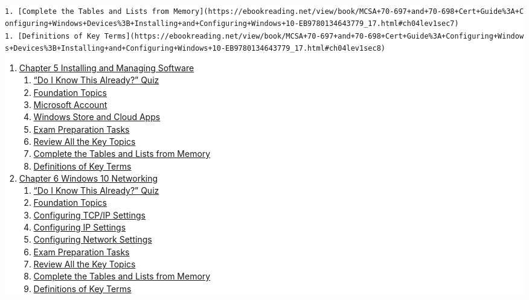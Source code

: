     1. [Complete the Tables and Lists from Memory](https://ebookreading.net/view/book/MCSA+70-697+and+70-698+Cert+Guide%3A+Configuring+Windows+Devices%3B+Installing+and+Configuring+Windows+10-EB9780134643779_17.html#ch04lev1sec7)
    1. [Definitions of Key Terms](https://ebookreading.net/view/book/MCSA+70-697+and+70-698+Cert+Guide%3A+Configuring+Windows+Devices%3B+Installing+and+Configuring+Windows+10-EB9780134643779_17.html#ch04lev1sec8)
1. [Chapter 5 Installing and Managing Software](https://ebookreading.net/view/book/MCSA+70-697+and+70-698+Cert+Guide%3A+Configuring+Windows+Devices%3B+Installing+and+Configuring+Windows+10-EB9780134643779_18.html#ch05)
    1. [“Do I Know This Already?” Quiz](https://ebookreading.net/view/book/MCSA+70-697+and+70-698+Cert+Guide%3A+Configuring+Windows+Devices%3B+Installing+and+Configuring+Windows+10-EB9780134643779_18.html#ch05lev1sec1)
    1. [Foundation Topics](https://ebookreading.net/view/book/MCSA+70-697+and+70-698+Cert+Guide%3A+Configuring+Windows+Devices%3B+Installing+and+Configuring+Windows+10-EB9780134643779_18.html#ch05lev1sec2)
    1. [Microsoft Account](https://ebookreading.net/view/book/MCSA+70-697+and+70-698+Cert+Guide%3A+Configuring+Windows+Devices%3B+Installing+and+Configuring+Windows+10-EB9780134643779_18.html#ch05lev1sec3)
    1. [Windows Store and Cloud Apps](https://ebookreading.net/view/book/MCSA+70-697+and+70-698+Cert+Guide%3A+Configuring+Windows+Devices%3B+Installing+and+Configuring+Windows+10-EB9780134643779_18.html#ch05lev1sec4)
    1. [Exam Preparation Tasks](https://ebookreading.net/view/book/MCSA+70-697+and+70-698+Cert+Guide%3A+Configuring+Windows+Devices%3B+Installing+and+Configuring+Windows+10-EB9780134643779_18.html#ch05lev1sec5)
    1. [Review All the Key Topics](https://ebookreading.net/view/book/MCSA+70-697+and+70-698+Cert+Guide%3A+Configuring+Windows+Devices%3B+Installing+and+Configuring+Windows+10-EB9780134643779_18.html#ch05lev1sec6)
    1. [Complete the Tables and Lists from Memory](https://ebookreading.net/view/book/MCSA+70-697+and+70-698+Cert+Guide%3A+Configuring+Windows+Devices%3B+Installing+and+Configuring+Windows+10-EB9780134643779_18.html#ch05lev1sec7)
    1. [Definitions of Key Terms](https://ebookreading.net/view/book/MCSA+70-697+and+70-698+Cert+Guide%3A+Configuring+Windows+Devices%3B+Installing+and+Configuring+Windows+10-EB9780134643779_18.html#ch05lev1sec8)
1. [Chapter 6 Windows 10 Networking](https://ebookreading.net/view/book/MCSA+70-697+and+70-698+Cert+Guide%3A+Configuring+Windows+Devices%3B+Installing+and+Configuring+Windows+10-EB9780134643779_19.html#ch06)
    1. [“Do I Know This Already?” Quiz](https://ebookreading.net/view/book/MCSA+70-697+and+70-698+Cert+Guide%3A+Configuring+Windows+Devices%3B+Installing+and+Configuring+Windows+10-EB9780134643779_19.html#ch06lev1sec1)
    1. [Foundation Topics](https://ebookreading.net/view/book/MCSA+70-697+and+70-698+Cert+Guide%3A+Configuring+Windows+Devices%3B+Installing+and+Configuring+Windows+10-EB9780134643779_19.html#ch06lev1sec2)
    1. [Configuring TCP/IP Settings](https://ebookreading.net/view/book/MCSA+70-697+and+70-698+Cert+Guide%3A+Configuring+Windows+Devices%3B+Installing+and+Configuring+Windows+10-EB9780134643779_19.html#ch06lev1sec3)
    1. [Configuring IP Settings](https://ebookreading.net/view/book/MCSA+70-697+and+70-698+Cert+Guide%3A+Configuring+Windows+Devices%3B+Installing+and+Configuring+Windows+10-EB9780134643779_19.html#ch06lev1sec4)
    1. [Configuring Network Settings](https://ebookreading.net/view/book/MCSA+70-697+and+70-698+Cert+Guide%3A+Configuring+Windows+Devices%3B+Installing+and+Configuring+Windows+10-EB9780134643779_19.html#ch06lev1sec5)
    1. [Exam Preparation Tasks](https://ebookreading.net/view/book/MCSA+70-697+and+70-698+Cert+Guide%3A+Configuring+Windows+Devices%3B+Installing+and+Configuring+Windows+10-EB9780134643779_19.html#ch06lev1sec6)
    1. [Review All the Key Topics](https://ebookreading.net/view/book/MCSA+70-697+and+70-698+Cert+Guide%3A+Configuring+Windows+Devices%3B+Installing+and+Configuring+Windows+10-EB9780134643779_19.html#ch06lev1sec7)
    1. [Complete the Tables and Lists from Memory](https://ebookreading.net/view/book/MCSA+70-697+and+70-698+Cert+Guide%3A+Configuring+Windows+Devices%3B+Installing+and+Configuring+Windows+10-EB9780134643779_19.html#ch06lev1sec8)
    1. [Definitions of Key Terms](https://ebookreading.net/view/book/MCSA+70-697+and+70-698+Cert+Guide%3A+Configuring+Windows+Devices%3B+Installing+and+Configuring+Windows+10-EB9780134643779_19.html#ch06lev1sec9)